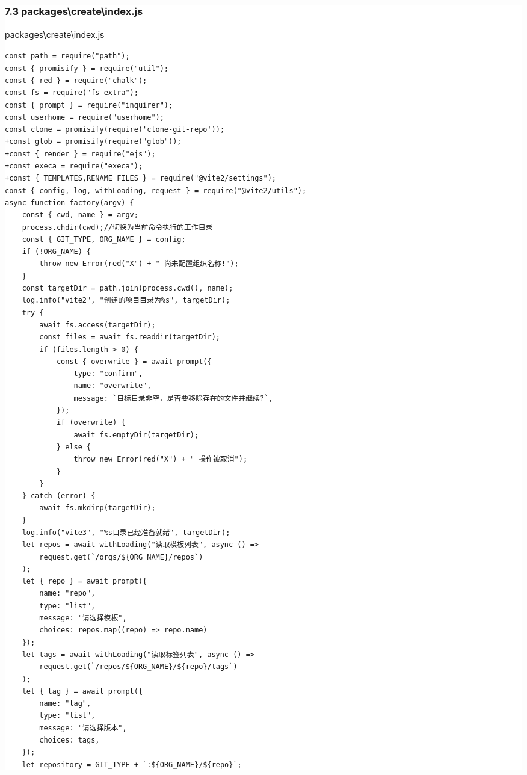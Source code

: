  ### 7.3 packages\\create\\index.js 

packages\\create\\index.js

```
const path = require("path");
const { promisify } = require("util");
const { red } = require("chalk");
const fs = require("fs-extra");
const { prompt } = require("inquirer");
const userhome = require("userhome");
const clone = promisify(require('clone-git-repo'));
+const glob = promisify(require("glob"));
+const { render } = require("ejs");
+const execa = require("execa");
+const { TEMPLATES,RENAME_FILES } = require("@vite2/settings");
const { config, log, withLoading, request } = require("@vite2/utils");
async function factory(argv) {
    const { cwd, name } = argv;
    process.chdir(cwd);//切换为当前命令执行的工作目录
    const { GIT_TYPE, ORG_NAME } = config;
    if (!ORG_NAME) {
        throw new Error(red("X") + " 尚未配置组织名称!");
    }
    const targetDir = path.join(process.cwd(), name);
    log.info("vite2", "创建的项目目录为%s", targetDir);
    try {
        await fs.access(targetDir);
        const files = await fs.readdir(targetDir);
        if (files.length > 0) {
            const { overwrite } = await prompt({
                type: "confirm",
                name: "overwrite",
                message: `目标目录非空，是否要移除存在的文件并继续?`,
            });
            if (overwrite) {
                await fs.emptyDir(targetDir);
            } else {
                throw new Error(red("X") + " 操作被取消");
            }
        }
    } catch (error) {
        await fs.mkdirp(targetDir);
    }
    log.info("vite3", "%s目录已经准备就绪", targetDir);
    let repos = await withLoading("读取模板列表", async () =>
        request.get(`/orgs/${ORG_NAME}/repos`)
    );
    let { repo } = await prompt({
        name: "repo",
        type: "list",
        message: "请选择模板",
        choices: repos.map((repo) => repo.name)
    });
    let tags = await withLoading("读取标签列表", async () =>
        request.get(`/repos/${ORG_NAME}/${repo}/tags`)
    );
    let { tag } = await prompt({
        name: "tag",
        type: "list",
        message: "请选择版本",
        choices: tags,
    });
    let repository = GIT_TYPE + `:${ORG_NAME}/${repo}`;
```
